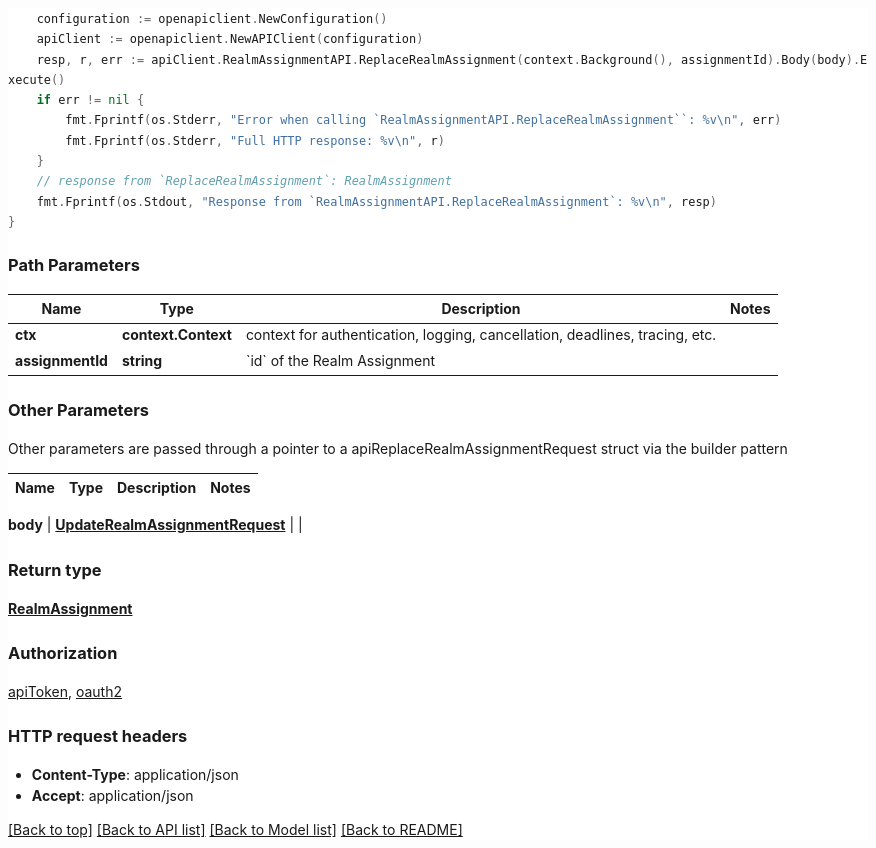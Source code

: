 ```go
    configuration := openapiclient.NewConfiguration()
    apiClient := openapiclient.NewAPIClient(configuration)
    resp, r, err := apiClient.RealmAssignmentAPI.ReplaceRealmAssignment(context.Background(), assignmentId).Body(body).Execute()
    if err != nil {
        fmt.Fprintf(os.Stderr, "Error when calling `RealmAssignmentAPI.ReplaceRealmAssignment``: %v\n", err)
        fmt.Fprintf(os.Stderr, "Full HTTP response: %v\n", r)
    }
    // response from `ReplaceRealmAssignment`: RealmAssignment
    fmt.Fprintf(os.Stdout, "Response from `RealmAssignmentAPI.ReplaceRealmAssignment`: %v\n", resp)
}
```

### Path Parameters


Name | Type | Description  | Notes
------------- | ------------- | ------------- | -------------
**ctx** | **context.Context** | context for authentication, logging, cancellation, deadlines, tracing, etc.
**assignmentId** | **string** | &#x60;id&#x60; of the Realm Assignment | 

### Other Parameters

Other parameters are passed through a pointer to a apiReplaceRealmAssignmentRequest struct via the builder pattern


Name | Type | Description  | Notes
------------- | ------------- | ------------- | -------------

 **body** | [**UpdateRealmAssignmentRequest**](UpdateRealmAssignmentRequest.md) |  | 

### Return type

[**RealmAssignment**](RealmAssignment.md)

### Authorization

[apiToken](../README.md#apiToken), [oauth2](../README.md#oauth2)

### HTTP request headers

- **Content-Type**: application/json
- **Accept**: application/json

[[Back to top]](#) [[Back to API list]](../README.md#documentation-for-api-endpoints)
[[Back to Model list]](../README.md#documentation-for-models)
[[Back to README]](../README.md)

